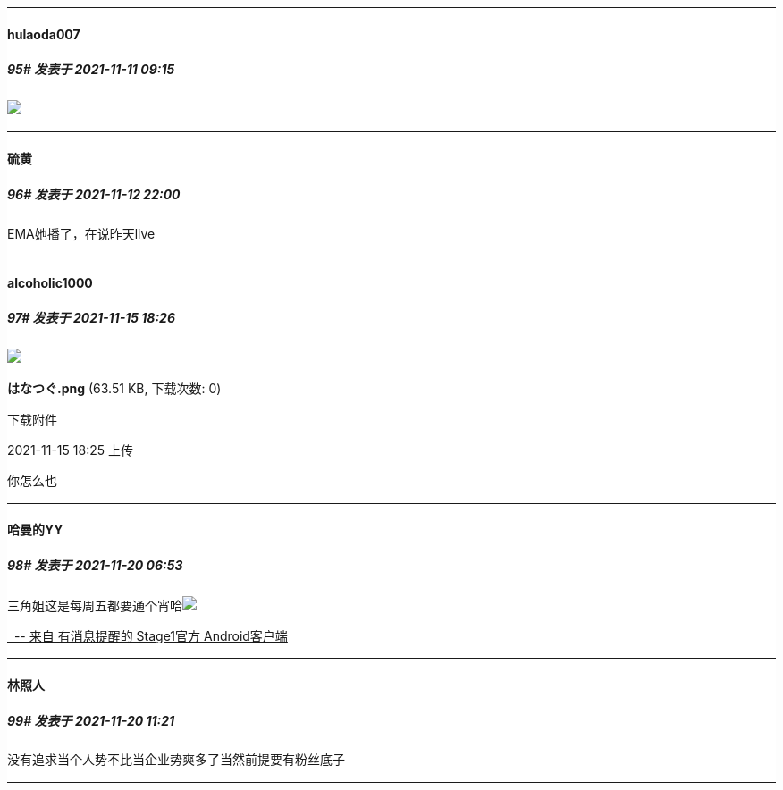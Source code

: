 

*****

####  hulaoda007  
##### 95#       发表于 2021-11-11 09:15

<img src="https://static.saraba1st.com/image/smiley/face2017/068.png" referrerpolicy="no-referrer">



*****

####  硫黄  
##### 96#       发表于 2021-11-12 22:00

EMA她播了，在说昨天live



*****

####  alcoholic1000  
##### 97#       发表于 2021-11-15 18:26

<img src="https://img.saraba1st.com/forum/202111/15/182507pbvenrbnqlhrbnrl.png" referrerpolicy="no-referrer">

<strong>はなつぐ.png</strong> (63.51 KB, 下载次数: 0)

下载附件

2021-11-15 18:25 上传

你怎么也



*****

####  哈曼的YY  
##### 98#       发表于 2021-11-20 06:53

三角姐这是每周五都要通个宵哈<img src="https://static.saraba1st.com/image/smiley/face2017/097.png" referrerpolicy="no-referrer">

[  -- 来自 有消息提醒的 Stage1官方 Android客户端](https://www.coolapk.com/apk/140634)



*****

####  林照人  
##### 99#       发表于 2021-11-20 11:21

没有追求当个人势不比当企业势爽多了当然前提要有粉丝底子



*****
